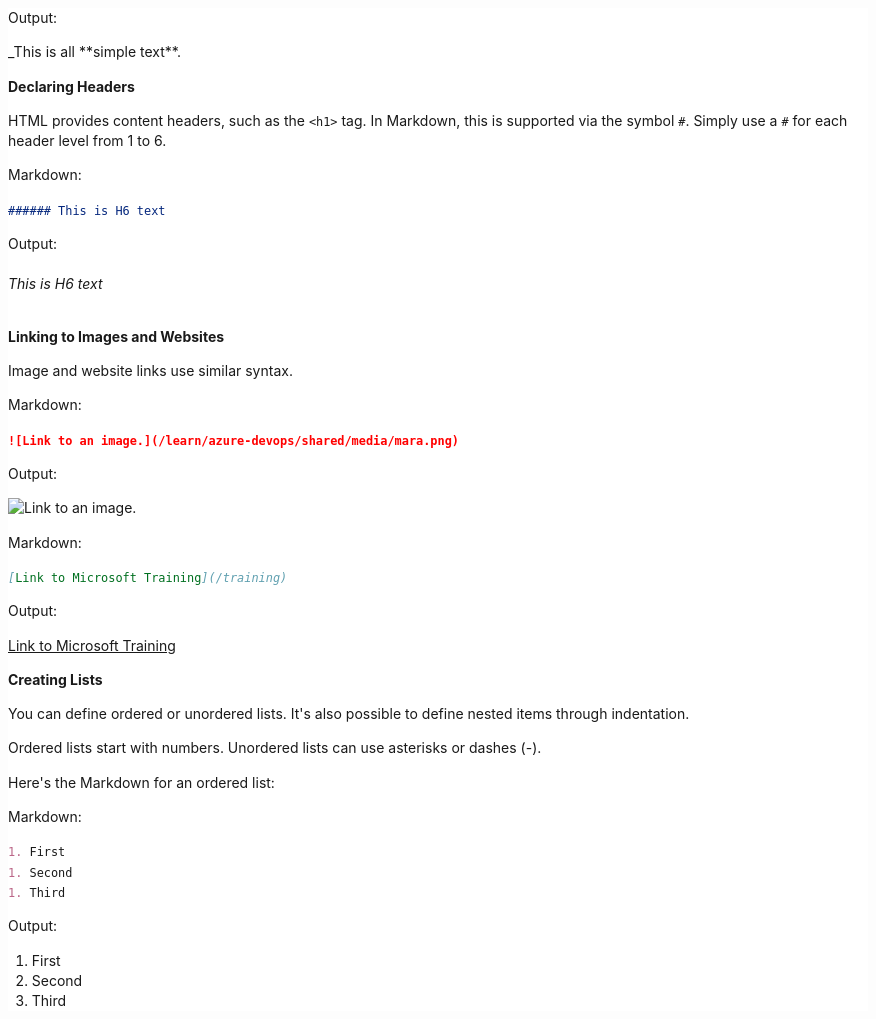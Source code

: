 Output:

\_This is all \*\*simple text\*\*.

**Declaring Headers**

HTML provides content headers, such as the `<h1>` tag. In Markdown, this is supported via the symbol `#`. Simply use a `#` for each header level from 1 to 6.

Markdown:

```markdown
###### This is H6 text
```

Output:

###### This is H6 text

**Linking to Images and Websites**

Image and website links use similar syntax.

Markdown:

```markdown
![Link to an image.](/learn/azure-devops/shared/media/mara.png)
```

Output:

![Link to an image.](/learn/azure-devops/shared/media/mara.png)

Markdown:

```markdown
[Link to Microsoft Training](/training)
```

Output:

[Link to Microsoft Training](/training)

**Creating Lists**

You can define ordered or unordered lists. It's also possible to define nested items through indentation.

Ordered lists start with numbers. Unordered lists can use asterisks or dashes (-).

Here's the Markdown for an ordered list:

Markdown:

```markdown
1. First
1. Second
1. Third
```

Output:

1. First
2. Second
3. Third
